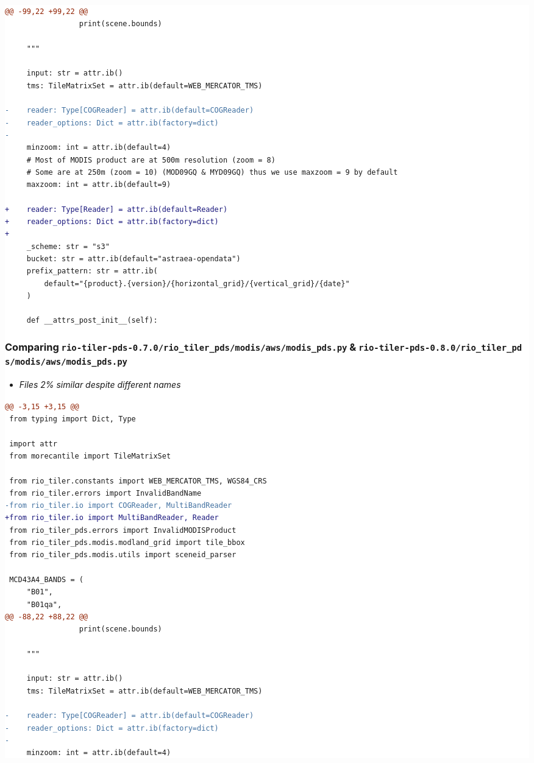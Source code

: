 ```diff
@@ -99,22 +99,22 @@
                 print(scene.bounds)
 
     """
 
     input: str = attr.ib()
     tms: TileMatrixSet = attr.ib(default=WEB_MERCATOR_TMS)
 
-    reader: Type[COGReader] = attr.ib(default=COGReader)
-    reader_options: Dict = attr.ib(factory=dict)
-
     minzoom: int = attr.ib(default=4)
     # Most of MODIS product are at 500m resolution (zoom = 8)
     # Some are at 250m (zoom = 10) (MOD09GQ & MYD09GQ) thus we use maxzoom = 9 by default
     maxzoom: int = attr.ib(default=9)
 
+    reader: Type[Reader] = attr.ib(default=Reader)
+    reader_options: Dict = attr.ib(factory=dict)
+
     _scheme: str = "s3"
     bucket: str = attr.ib(default="astraea-opendata")
     prefix_pattern: str = attr.ib(
         default="{product}.{version}/{horizontal_grid}/{vertical_grid}/{date}"
     )
 
     def __attrs_post_init__(self):
```

### Comparing `rio-tiler-pds-0.7.0/rio_tiler_pds/modis/aws/modis_pds.py` & `rio-tiler-pds-0.8.0/rio_tiler_pds/modis/aws/modis_pds.py`

 * *Files 2% similar despite different names*

```diff
@@ -3,15 +3,15 @@
 from typing import Dict, Type
 
 import attr
 from morecantile import TileMatrixSet
 
 from rio_tiler.constants import WEB_MERCATOR_TMS, WGS84_CRS
 from rio_tiler.errors import InvalidBandName
-from rio_tiler.io import COGReader, MultiBandReader
+from rio_tiler.io import MultiBandReader, Reader
 from rio_tiler_pds.errors import InvalidMODISProduct
 from rio_tiler_pds.modis.modland_grid import tile_bbox
 from rio_tiler_pds.modis.utils import sceneid_parser
 
 MCD43A4_BANDS = (
     "B01",
     "B01qa",
@@ -88,22 +88,22 @@
                 print(scene.bounds)
 
     """
 
     input: str = attr.ib()
     tms: TileMatrixSet = attr.ib(default=WEB_MERCATOR_TMS)
 
-    reader: Type[COGReader] = attr.ib(default=COGReader)
-    reader_options: Dict = attr.ib(factory=dict)
-
     minzoom: int = attr.ib(default=4)
```

 [s2_l1c_jp2]: https://registry.opendata.aws/sentinel-2/
 [s2_l2a_jp2]: https://registry.opendata.aws/sentinel-2/
 [s2_l2a_cog]: https://registry.opendata.aws/sentinel-2-l2a-cogs/
 [s1_l1c_cog]: https://registry.opendata.aws/sentinel-1/
 [landsat_c2_cog]: https://www.usgs.gov/core-science-systems/nli/landsat/landsat-commercial-cloud-data-access
 [cbers_cog]: https://registry.opendata.aws/cbers/
 [modis_pds]: https://docs.opendata.aws/modis-pds/readme.html
 [modis_astraea]: https://registry.opendata.aws/modis-astraea/